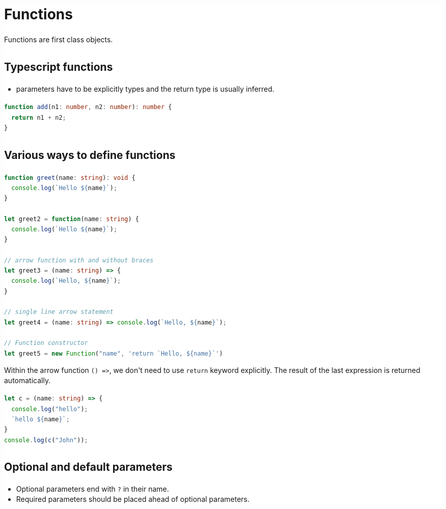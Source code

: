 # Functions

Functions are first class objects.

## Typescript functions

- parameters have to be explicitly types and the return type is usually inferred.

```Typescript
function add(n1: number, n2: number): number {
  return n1 + n2;
}
```

## Various ways to define functions

```Typescript
function greet(name: string): void {
  console.log(`Hello ${name}`);
}

let greet2 = function(name: string) {
  console.log(`Hello ${name}`);
}

// arrow function with and without braces
let greet3 = (name: string) => {
  console.log(`Hello, ${name}`);
}

// single line arrow statement
let greet4 = (name: string) => console.log(`Hello, ${name}`);

// Function constructor
let greet5 = new Function("name", 'return `Hello, ${name}`')
```

Within the arrow function `() =>`, we don't need to use `return` keyword explicitly. The result of the last expression is returned automatically.

```Typescript
let c = (name: string) => {
  console.log("hello");
  `hello ${name}`;
}
console.log(c("John"));
```

## Optional and default parameters

- Optional parameters end with `?` in their name.
- Required parameters should be placed ahead of optional parameters.
